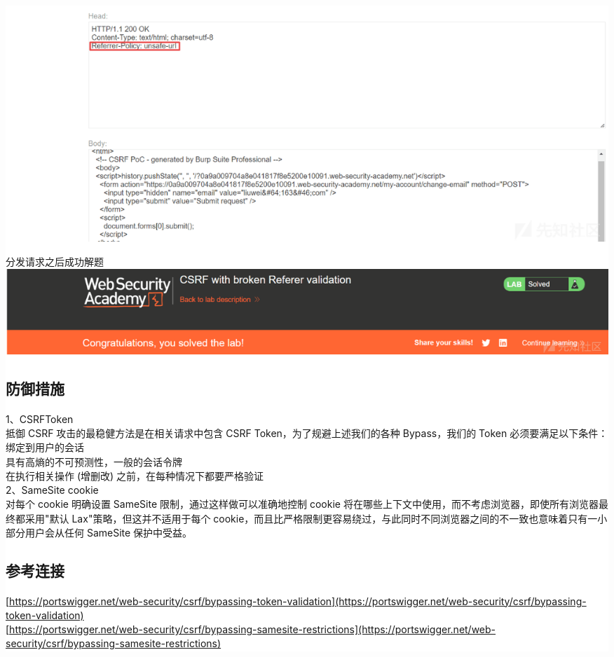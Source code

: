 [![](assets/1705890866-25b1e6738f5e663256830bbc24867e46.png)](https://xzfile.aliyuncs.com/media/upload/picture/20240118112102-9b71426e-b5b0-1.png)

分发请求之后成功解题  
[![](assets/1705890866-ad2c428dc849c8a121e264833ff25d74.png)](https://xzfile.aliyuncs.com/media/upload/picture/20240118112115-a344e91e-b5b0-1.png)

## 防御措施

1、CSRFToken  
抵御 CSRF 攻击的最稳健方法是在相关请求中包含 CSRF Token，为了规避上述我们的各种 Bypass，我们的 Token 必须要满足以下条件：  
绑定到用户的会话  
具有高熵的不可预测性，一般的会话令牌  
在执行相关操作 (增删改) 之前，在每种情况下都要严格验证  
2、SameSite cookie  
对每个 cookie 明确设置 SameSite 限制，通过这样做可以准确地控制 cookie 将在哪些上下文中使用，而不考虑浏览器，即使所有浏览器最终都采用"默认 Lax"策略，但这并不适用于每个 cookie，而且比严格限制更容易绕过，与此同时不同浏览器之间的不一致也意味着只有一小部分用户会从任何 SameSite 保护中受益。

## 参考连接

[https://portswigger.net/web-security/csrf/bypassing-token-validation](https://portswigger.net/web-security/csrf/bypassing-token-validation)  
[https://portswigger.net/web-security/csrf/bypassing-samesite-restrictions](https://portswigger.net/web-security/csrf/bypassing-samesite-restrictions)
